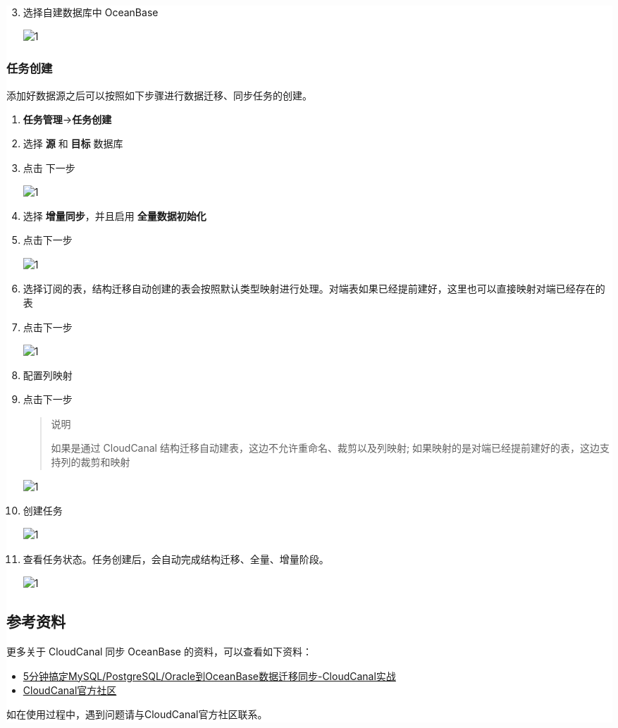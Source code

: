3. 选择自建数据库中 OceanBase

    ![1](https://obbusiness-private.oss-cn-shanghai.aliyuncs.com/doc/img/observer/V3.1.5/zh-CN/400.data-migration/CloudCanal-02.png)

### 任务创建

添加好数据源之后可以按照如下步骤进行数据迁移、同步任务的创建。

1. **任务管理**->**任务创建**

2. 选择 **源** 和 **目标** 数据库

3. 点击 下一步

    ![1](https://obbusiness-private.oss-cn-shanghai.aliyuncs.com/doc/img/observer/V3.1.5/zh-CN/400.data-migration/CloudCanal-03.png)

4. 选择 **增量同步**，并且启用 **全量数据初始化**

5. 点击下一步

    ![1](https://obbusiness-private.oss-cn-shanghai.aliyuncs.com/doc/img/observer/V3.1.5/zh-CN/400.data-migration/CloudCanal-04.png)

6. 选择订阅的表，结构迁移自动创建的表会按照默认类型映射进行处理。对端表如果已经提前建好，这里也可以直接映射对端已经存在的表

7. 点击下一步

    ![1](https://obbusiness-private.oss-cn-shanghai.aliyuncs.com/doc/img/observer/V3.1.5/zh-CN/400.data-migration/CloudCanal-05.png)

8. 配置列映射

9. 点击下一步

    > 说明
    >
    > 如果是通过 CloudCanal 结构迁移自动建表，这边不允许重命名、裁剪以及列映射; 如果映射的是对端已经提前建好的表，这边支持列的裁剪和映射

    ![1](https://obbusiness-private.oss-cn-shanghai.aliyuncs.com/doc/img/observer/V3.1.5/zh-CN/400.data-migration/CloudCanal-06.png)

10. 创建任务

    ![1](https://obbusiness-private.oss-cn-shanghai.aliyuncs.com/doc/img/observer/V3.1.5/zh-CN/400.data-migration/CloudCanal-07.png)

11. 查看任务状态。任务创建后，会自动完成结构迁移、全量、增量阶段。

    ![1](https://obbusiness-private.oss-cn-shanghai.aliyuncs.com/doc/img/observer/V3.1.5/zh-CN/400.data-migration/CloudCanal-08.png)

## 参考资料

更多关于 CloudCanal 同步 OceanBase 的资料，可以查看如下资料：

- [5分钟搞定MySQL/PostgreSQL/Oracle到OceanBase数据迁移同步-CloudCanal实战](https://www.askcug.com/topic/328/5%E5%88%86%E9%92%9F%E6%90%9E%E5%AE%9Amysql-postgresql-oracle%E5%88%B0oceanbase%E6%95%B0%E6%8D%AE%E8%BF%81%E7%A7%BB%E5%90%8C%E6%AD%A5-cloudcanal%E5%AE%9E%E6%88%98)
- [CloudCanal官方社区](https://www.askcug.com/)

如在使用过程中，遇到问题请与CloudCanal官方社区联系。
